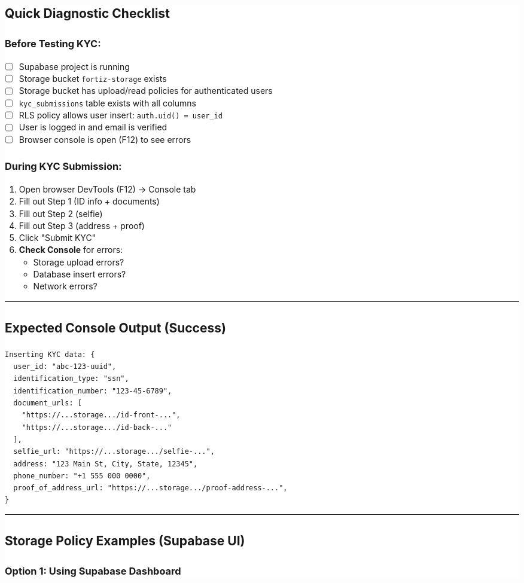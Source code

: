 
## Quick Diagnostic Checklist

### Before Testing KYC:

- [ ] Supabase project is running
- [ ] Storage bucket `fortiz-storage` exists
- [ ] Storage bucket has upload/read policies for authenticated users
- [ ] `kyc_submissions` table exists with all columns
- [ ] RLS policy allows user insert: `auth.uid() = user_id`
- [ ] User is logged in and email is verified
- [ ] Browser console is open (F12) to see errors

### During KYC Submission:

1. Open browser DevTools (F12) → Console tab
2. Fill out Step 1 (ID info + documents)
3. Fill out Step 2 (selfie)
4. Fill out Step 3 (address + proof)
5. Click "Submit KYC"
6. **Check Console** for errors:
   - Storage upload errors?
   - Database insert errors?
   - Network errors?

---

## Expected Console Output (Success)

```
Inserting KYC data: {
  user_id: "abc-123-uuid",
  identification_type: "ssn",
  identification_number: "123-45-6789",
  document_urls: [
    "https://...storage.../id-front-...",
    "https://...storage.../id-back-..."
  ],
  selfie_url: "https://...storage.../selfie-...",
  address: "123 Main St, City, State, 12345",
  phone_number: "+1 555 000 0000",
  proof_of_address_url: "https://...storage.../proof-address-...",
}
```

---

## Storage Policy Examples (Supabase UI)

### Option 1: Using Supabase Dashboard
